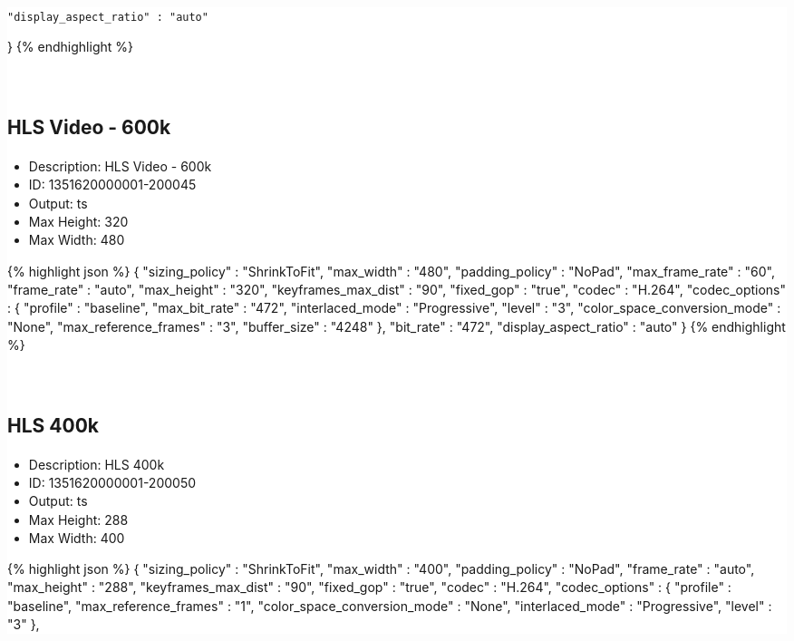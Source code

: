     "display_aspect_ratio" : "auto"
}
{% endhighlight %}

<br/>

**HLS Video - 600k**
--------------------------
- Description: HLS Video - 600k
- ID: 1351620000001-200045
- Output: ts
- Max Height: 320
- Max Width: 480

{% highlight json %}
{
           "sizing_policy" : "ShrinkToFit",
               "max_width" : "480",
          "padding_policy" : "NoPad",
          "max_frame_rate" : "60",
              "frame_rate" : "auto",
              "max_height" : "320",
      "keyframes_max_dist" : "90",
               "fixed_gop" : "true",
                   "codec" : "H.264",
           "codec_options" : {
                            "profile" : "baseline",
                       "max_bit_rate" : "472",
                    "interlaced_mode" : "Progressive",
                              "level" : "3",
        "color_space_conversion_mode" : "None",
               "max_reference_frames" : "3",
                        "buffer_size" : "4248"
    },
                "bit_rate" : "472",
    "display_aspect_ratio" : "auto"
}
{% endhighlight %}

<br/>

**HLS 400k**
--------------------------
- Description: HLS 400k
- ID: 1351620000001-200050
- Output: ts
- Max Height: 288
- Max Width: 400

{% highlight json %}
{
           "sizing_policy" : "ShrinkToFit",
               "max_width" : "400",
          "padding_policy" : "NoPad",
              "frame_rate" : "auto",
              "max_height" : "288",
      "keyframes_max_dist" : "90",
               "fixed_gop" : "true",
                   "codec" : "H.264",
           "codec_options" : {
                            "profile" : "baseline",
               "max_reference_frames" : "1",
        "color_space_conversion_mode" : "None",
                    "interlaced_mode" : "Progressive",
                              "level" : "3"
    },